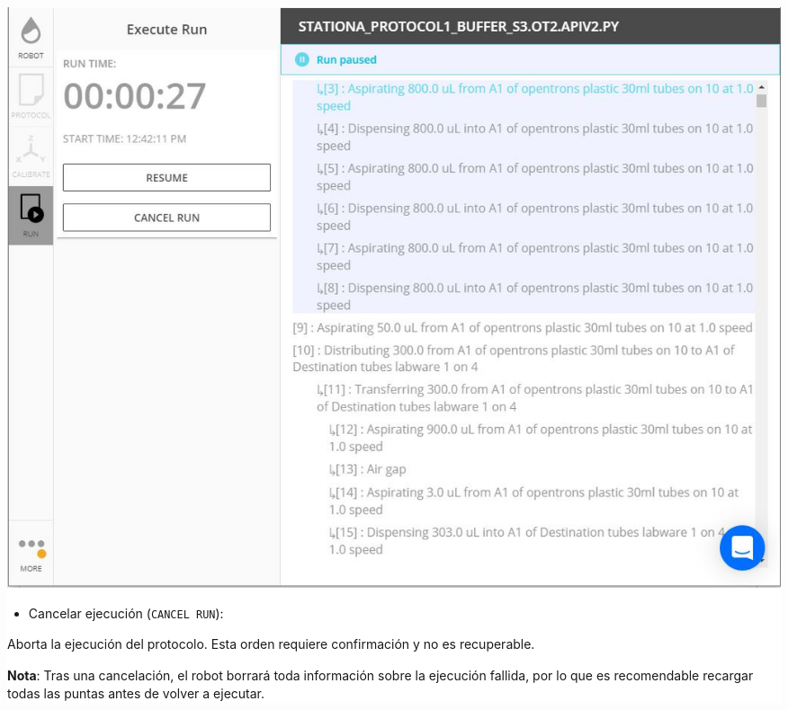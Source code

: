 ![opentrons_run_pauserestart.jpg](https://github.com/BU-ISCIII/opentrons_covid19/blob/develop/img/opentrons_run_pauserestart.jpg?raw=true)

- Cancelar ejecución (`CANCEL RUN`):

Aborta la ejecución del protocolo. Esta orden requiere confirmación y no es recuperable.

**Nota**: Tras una cancelación, el robot borrará toda información sobre la ejecución fallida, por lo que es recomendable recargar todas las puntas antes de volver a ejecutar.
